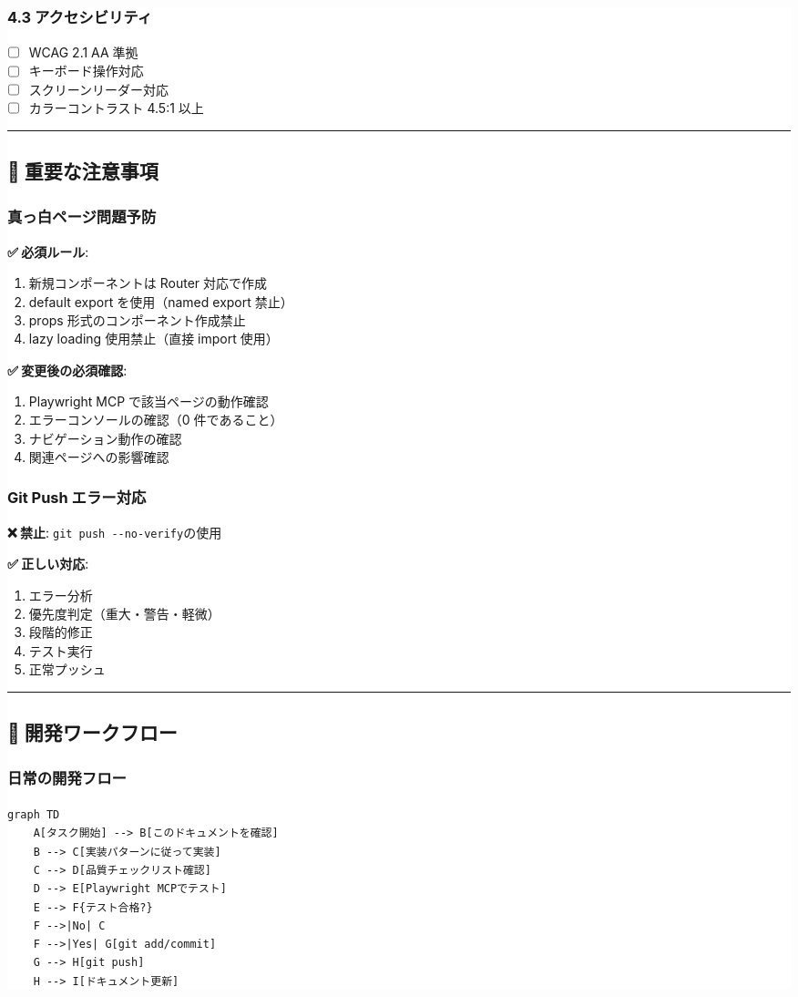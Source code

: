 ### 4.3 アクセシビリティ

- [ ] WCAG 2.1 AA 準拠
- [ ] キーボード操作対応
- [ ] スクリーンリーダー対応
- [ ] カラーコントラスト 4.5:1 以上

---

## 🚨 重要な注意事項

### 真っ白ページ問題予防

**✅ 必須ルール**:

1. 新規コンポーネントは Router 対応で作成
2. default export を使用（named export 禁止）
3. props 形式のコンポーネント作成禁止
4. lazy loading 使用禁止（直接 import 使用）

**✅ 変更後の必須確認**:

1. Playwright MCP で該当ページの動作確認
2. エラーコンソールの確認（0 件であること）
3. ナビゲーション動作の確認
4. 関連ページへの影響確認

### Git Push エラー対応

**❌ 禁止**: `git push --no-verify`の使用

**✅ 正しい対応**:

1. エラー分析
2. 優先度判定（重大・警告・軽微）
3. 段階的修正
4. テスト実行
5. 正常プッシュ

---

## 🔄 開発ワークフロー

### 日常の開発フロー

```mermaid
graph TD
    A[タスク開始] --> B[このドキュメントを確認]
    B --> C[実装パターンに従って実装]
    C --> D[品質チェックリスト確認]
    D --> E[Playwright MCPでテスト]
    E --> F{テスト合格?}
    F -->|No| C
    F -->|Yes| G[git add/commit]
    G --> H[git push]
    H --> I[ドキュメント更新]
```
